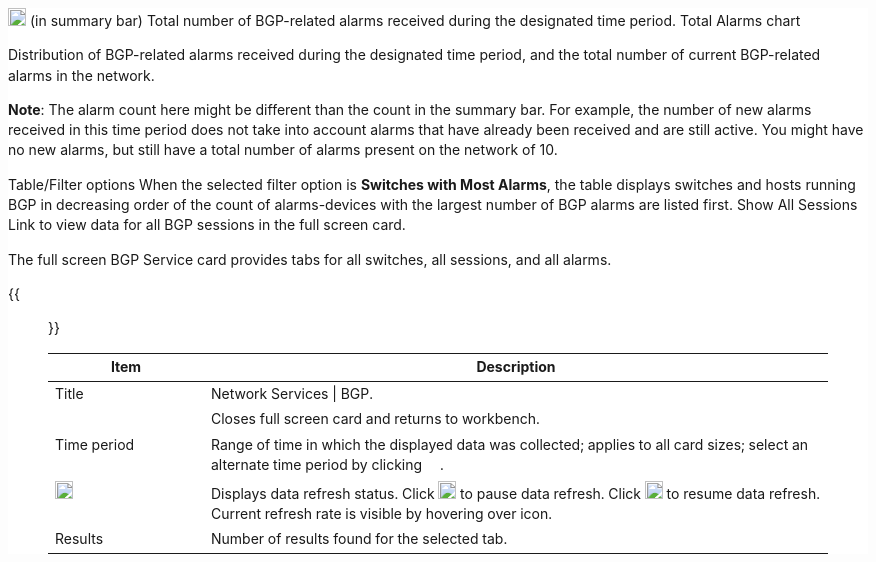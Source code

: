 <tr class="odd">
<td><img src="https://icons.cumulusnetworks.com/01-Interface-Essential/20-Alert/alarm-bell.svg" height="18" width="18"/> (in summary bar)</td>
<td>Total number of BGP-related alarms received during the designated time period.</td>
</tr>
<tr class="even">
<td>Total Alarms chart</td>
<td><p>Distribution of BGP-related alarms received during the designated time period, and the total number of current BGP-related alarms in the network.</p>
<p><strong>Note</strong>: The alarm count here might be different than the count in the summary bar. For example, the number of new alarms received in this time period does not take into account alarms that have already been received and are still active. You might have no new alarms, but still have a total number of alarms present on the network of 10.</p></td>
</tr>
<tr class="odd">
<td>Table/Filter options</td>
<td>When the selected filter option is <strong>Switches with Most Alarms</strong>, the table displays <strong></strong> switches and hosts running BGP in decreasing order of the count of alarms-devices with the largest number of BGP alarms are listed first.</td>
</tr>
<tr class="even">
<td>Show All Sessions</td>
<td>Link to view data for all BGP sessions in the full screen card.</td>
</tr>
</tbody>
</table>

The full screen BGP Service card provides tabs for all switches, all sessions, and all alarms.

{{<figure src="/images/netq/ntwk-svcs-all-bgp-fullscr-allsw-tab-300.png" width="700">}}

<table>
<colgroup>
<col style="width: 20%" />
<col style="width: 80%" />
</colgroup>
<thead>
<tr class="header">
<th>Item</th>
<th>Description</th>
</tr>
</thead>
<tbody>
<tr class="odd">
<td>Title</td>
<td>Network Services | BGP.</td>
</tr>
<tr class="even">
<td><img src="https://icons.cumulusnetworks.com/01-Interface-Essential/33-Form-Validation/close.svg" height="14" width="14"/></td>
<td>Closes full screen card and returns to workbench.</td>
</tr>
<tr class="odd">
<td>Time period</td>
<td>Range of time in which the displayed data was collected; applies to all card sizes; select an alternate time period by clicking <img src="https://icons.cumulusnetworks.com/52-Arrows-Diagrams/01-Arrows/arrow-button-down-2.svg" height="14" width="14"/>.</td>
</tr>
<tr class="odd">
<td><img src="https://icons.cumulusnetworks.com/01-Interface-Essential/42-Multimedia-Controls/button-pause.svg" height="18" width="18"/></td>
<td>Displays data refresh status. Click <img src="https://icons.cumulusnetworks.com/01-Interface-Essential/42-Multimedia-Controls/button-pause.svg" height="18" width="18"/> to pause data refresh. Click <img src="https://icons.cumulusnetworks.com/52-Arrows-Diagrams/01-Arrows/arrow-button-circle-right.svg" height="18" width="18"/> to resume data refresh. Current refresh rate is visible by hovering over icon. </td>
</tr>
<tr class="even">
<td>Results</td>
<td>Number of results found for the selected tab.</td>
</tr>